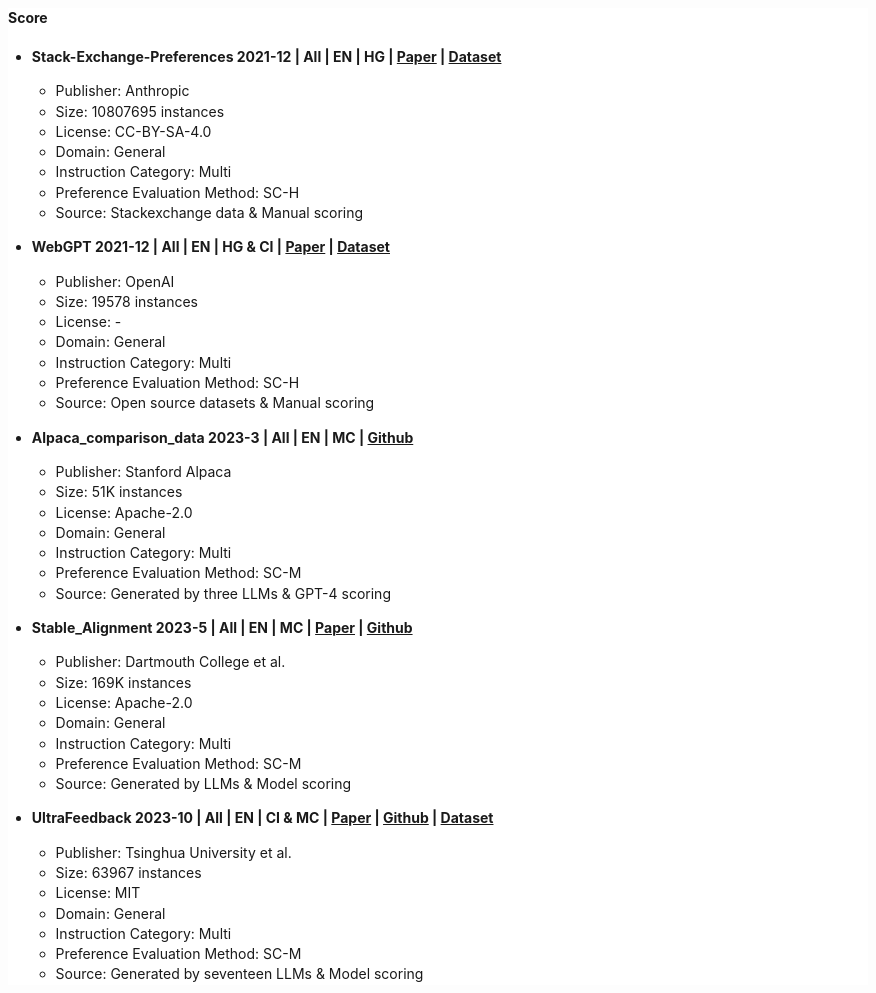 #### Score

- **Stack-Exchange-Preferences 2021-12 | All | EN | HG | [Paper](https://arxiv.org/pdf/2112.00861.pdf) | [Dataset](https://huggingface.co/datasets/HuggingFaceH4/stack-exchange-preferences)**

    - Publisher: Anthropic
    - Size: 10807695 instances
    - License: CC-BY-SA-4.0
    - Domain: General
    - Instruction Category: Multi
    - Preference Evaluation Method: SC-H
    - Source: Stackexchange data & Manual scoring
- **WebGPT 2021-12 | All | EN | HG & CI | [Paper](https://arxiv.org/pdf/2112.09332.pdf) | [Dataset](https://huggingface.co/datasets/openai/webgpt_comparisons)**

    - Publisher: OpenAI
    - Size: 19578 instances
    - License: -
    - Domain: General
    - Instruction Category: Multi
    - Preference Evaluation Method: SC-H
    - Source: Open source datasets & Manual scoring
- **Alpaca_comparison_data 2023-3 | All | EN | MC | [Github](https://github.com/Instruction-Tuning-with-GPT-4/GPT-4-LLM#data-release)**

    - Publisher: Stanford Alpaca
    - Size: 51K instances
    - License: Apache-2.0
    - Domain: General
    - Instruction Category: Multi
    - Preference Evaluation Method: SC-M
    - Source: Generated by three LLMs & GPT-4 scoring
- **Stable_Alignment 2023-5 | All | EN | MC | [Paper](https://arxiv.org/pdf/2305.16960.pdf) | [Github](https://github.com/agi-templar/Stable-Alignment)**

    - Publisher: Dartmouth College et al.
    - Size: 169K instances
    - License: Apache-2.0
    - Domain: General
    - Instruction Category: Multi
    - Preference Evaluation Method: SC-M
    - Source: Generated by LLMs & Model scoring
- **UltraFeedback 2023-10 | All | EN | CI & MC | [Paper](https://arxiv.org/abs/2310.01377) | [Github](https://github.com/OpenBMB/UltraFeedback) | [Dataset](https://huggingface.co/datasets/openbmb/UltraFeedback)**

    - Publisher: Tsinghua University et al.
    - Size: 63967 instances
    - License: MIT
    - Domain: General
    - Instruction Category: Multi
    - Preference Evaluation Method: SC-M
    - Source: Generated by seventeen LLMs & Model scoring
